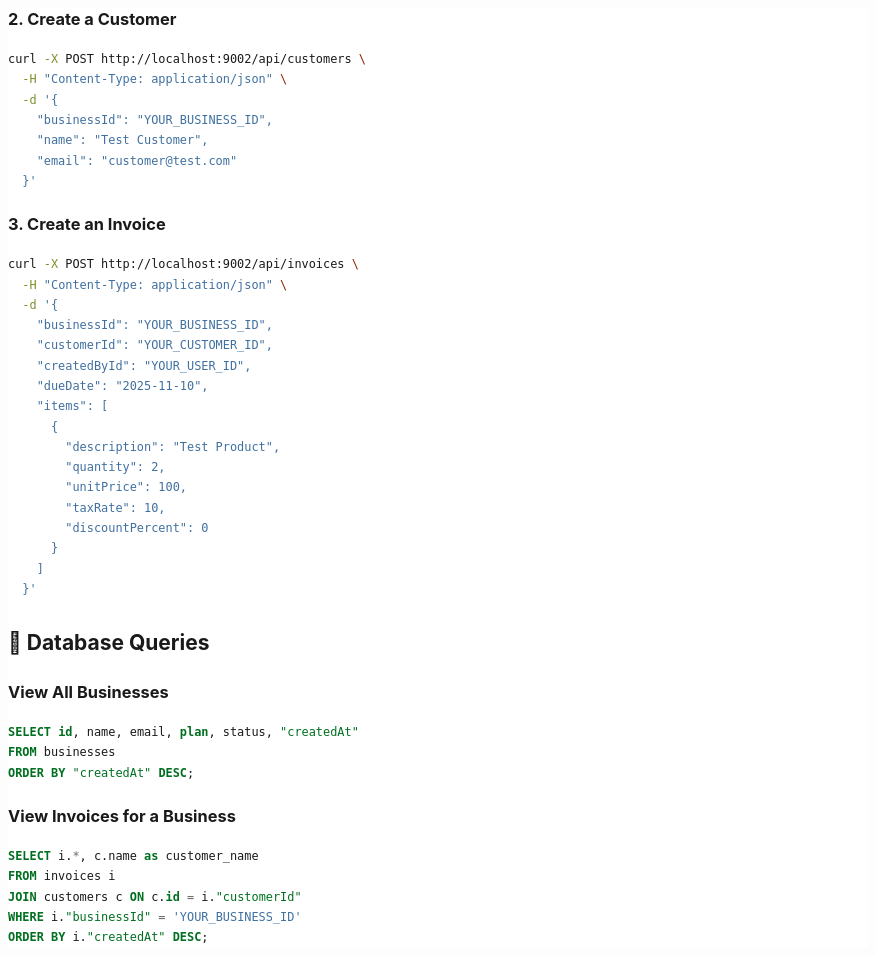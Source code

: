 ### 2. Create a Customer

```bash
curl -X POST http://localhost:9002/api/customers \
  -H "Content-Type: application/json" \
  -d '{
    "businessId": "YOUR_BUSINESS_ID",
    "name": "Test Customer",
    "email": "customer@test.com"
  }'
```

### 3. Create an Invoice

```bash
curl -X POST http://localhost:9002/api/invoices \
  -H "Content-Type: application/json" \
  -d '{
    "businessId": "YOUR_BUSINESS_ID",
    "customerId": "YOUR_CUSTOMER_ID",
    "createdById": "YOUR_USER_ID",
    "dueDate": "2025-11-10",
    "items": [
      {
        "description": "Test Product",
        "quantity": 2,
        "unitPrice": 100,
        "taxRate": 10,
        "discountPercent": 0
      }
    ]
  }'
```

## 🔧 Database Queries

### View All Businesses
```sql
SELECT id, name, email, plan, status, "createdAt"
FROM businesses
ORDER BY "createdAt" DESC;
```

### View Invoices for a Business
```sql
SELECT i.*, c.name as customer_name
FROM invoices i
JOIN customers c ON c.id = i."customerId"
WHERE i."businessId" = 'YOUR_BUSINESS_ID'
ORDER BY i."createdAt" DESC;
```
